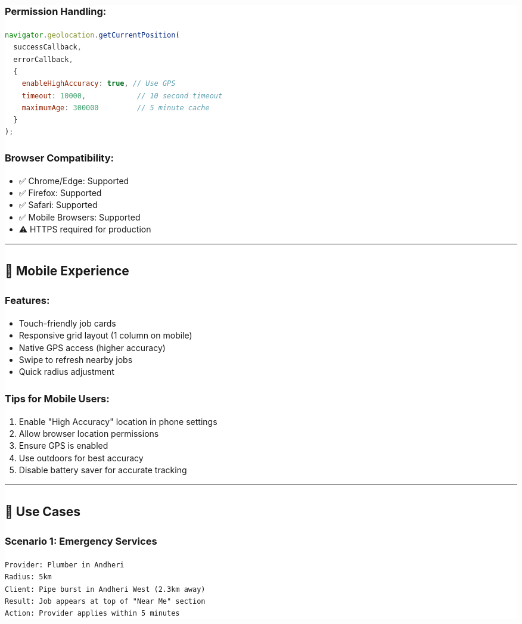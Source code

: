 ### Permission Handling:
```javascript
navigator.geolocation.getCurrentPosition(
  successCallback,
  errorCallback,
  {
    enableHighAccuracy: true, // Use GPS
    timeout: 10000,            // 10 second timeout
    maximumAge: 300000         // 5 minute cache
  }
);
```

### Browser Compatibility:
- ✅ Chrome/Edge: Supported
- ✅ Firefox: Supported
- ✅ Safari: Supported
- ✅ Mobile Browsers: Supported
- ⚠️ HTTPS required for production

---

## 📱 Mobile Experience

### Features:
- Touch-friendly job cards
- Responsive grid layout (1 column on mobile)
- Native GPS access (higher accuracy)
- Swipe to refresh nearby jobs
- Quick radius adjustment

### Tips for Mobile Users:
1. Enable "High Accuracy" location in phone settings
2. Allow browser location permissions
3. Ensure GPS is enabled
4. Use outdoors for best accuracy
5. Disable battery saver for accurate tracking

---

## 🎯 Use Cases

### Scenario 1: Emergency Services
```
Provider: Plumber in Andheri
Radius: 5km
Client: Pipe burst in Andheri West (2.3km away)
Result: Job appears at top of "Near Me" section
Action: Provider applies within 5 minutes
```
